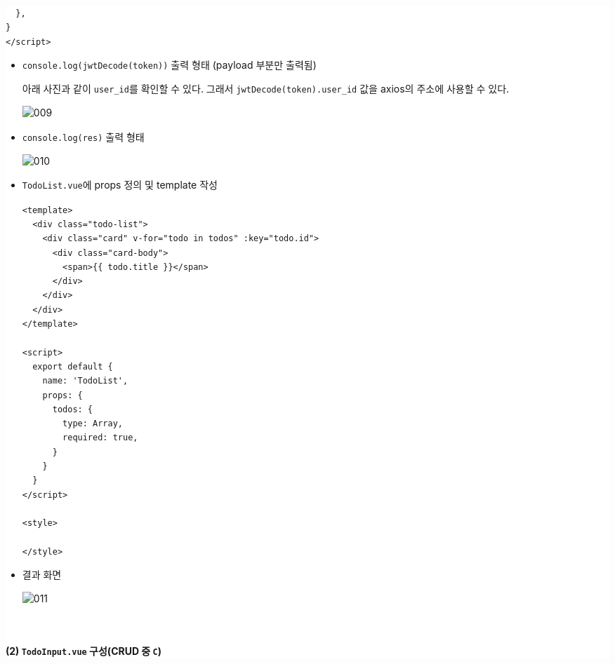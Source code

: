   ```vue
    },
  }
  </script>
  ```

- `console.log(jwtDecode(token))` 출력 형태 (payload 부분만 출력됨)

  아래 사진과 같이 `user_id`를 확인할 수 있다. 그래서 `jwtDecode(token).user_id` 값을 axios의 주소에 사용할 수 있다.

  ![009](https://user-images.githubusercontent.com/52685250/69121054-a118dc80-0ade-11ea-89d7-b79b20e4f468.JPG)

- `console.log(res)` 출력 형태

  ![010](https://user-images.githubusercontent.com/52685250/69123964-120fc280-0ae6-11ea-9e7f-5ac70df48f6d.JPG)

- `TodoList.vue`에 props 정의 및 template 작성

  ```vue
  <template>
    <div class="todo-list">
      <div class="card" v-for="todo in todos" :key="todo.id">
        <div class="card-body">
          <span>{{ todo.title }}</span>
        </div>
      </div>
    </div>
  </template>
  
  <script>
    export default {
      name: 'TodoList',
      props: {
        todos: {
          type: Array,
          required: true,
        }
      }
    }
  </script>
  
  <style>
  
  </style>
  ```

- 결과 화면

  ![011](https://user-images.githubusercontent.com/52685250/69124186-94988200-0ae6-11ea-986e-4a03cd0e5775.JPG)

  

<br>

#### (2) `TodoInput.vue` 구성(CRUD 중 `C`)
